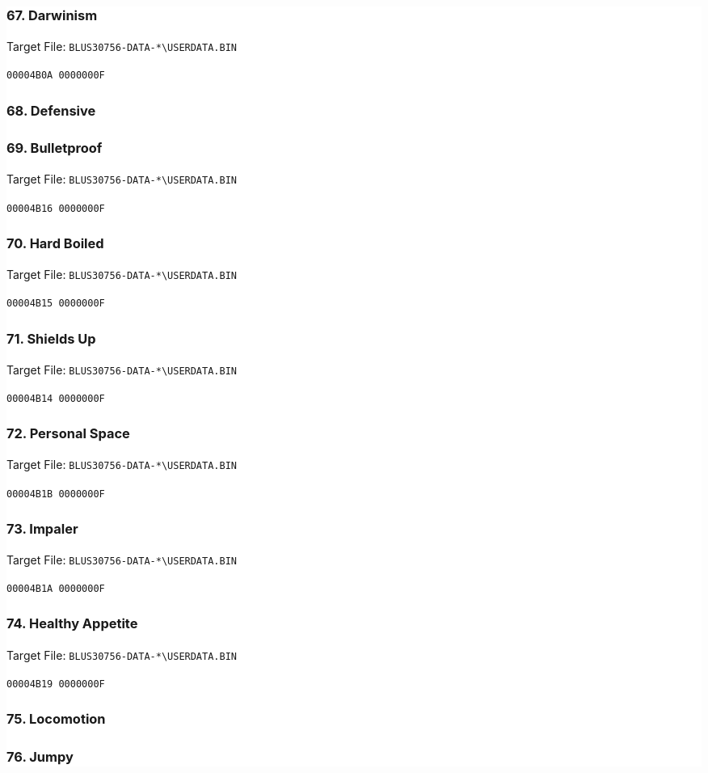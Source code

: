 ### 67. Darwinism

Target File: `BLUS30756-DATA-*\USERDATA.BIN`

```
00004B0A 0000000F
```

### 68. Defensive
### 69. Bulletproof

Target File: `BLUS30756-DATA-*\USERDATA.BIN`

```
00004B16 0000000F
```

### 70. Hard Boiled

Target File: `BLUS30756-DATA-*\USERDATA.BIN`

```
00004B15 0000000F
```

### 71. Shields Up

Target File: `BLUS30756-DATA-*\USERDATA.BIN`

```
00004B14 0000000F
```

### 72. Personal Space

Target File: `BLUS30756-DATA-*\USERDATA.BIN`

```
00004B1B 0000000F
```

### 73. Impaler

Target File: `BLUS30756-DATA-*\USERDATA.BIN`

```
00004B1A 0000000F
```

### 74. Healthy Appetite

Target File: `BLUS30756-DATA-*\USERDATA.BIN`

```
00004B19 0000000F
```

### 75. Locomotion
### 76. Jumpy

